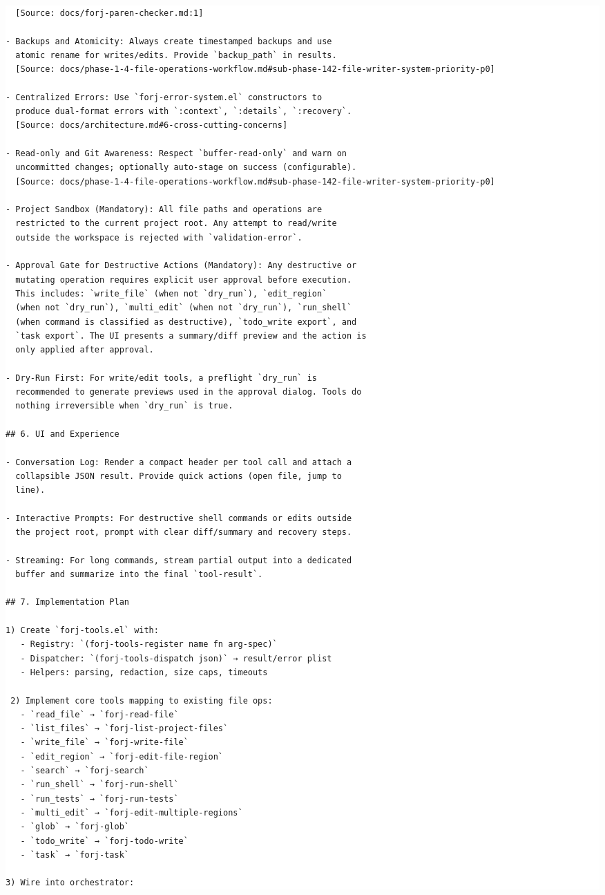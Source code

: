```
  [Source: docs/forj-paren-checker.md:1]

- Backups and Atomicity: Always create timestamped backups and use
  atomic rename for writes/edits. Provide `backup_path` in results.
  [Source: docs/phase-1-4-file-operations-workflow.md#sub-phase-142-file-writer-system-priority-p0]

- Centralized Errors: Use `forj-error-system.el` constructors to
  produce dual-format errors with `:context`, `:details`, `:recovery`.
  [Source: docs/architecture.md#6-cross-cutting-concerns]

- Read-only and Git Awareness: Respect `buffer-read-only` and warn on
  uncommitted changes; optionally auto-stage on success (configurable).
  [Source: docs/phase-1-4-file-operations-workflow.md#sub-phase-142-file-writer-system-priority-p0]

- Project Sandbox (Mandatory): All file paths and operations are
  restricted to the current project root. Any attempt to read/write
  outside the workspace is rejected with `validation-error`.

- Approval Gate for Destructive Actions (Mandatory): Any destructive or
  mutating operation requires explicit user approval before execution.
  This includes: `write_file` (when not `dry_run`), `edit_region`
  (when not `dry_run`), `multi_edit` (when not `dry_run`), `run_shell`
  (when command is classified as destructive), `todo_write export`, and
  `task export`. The UI presents a summary/diff preview and the action is
  only applied after approval.

- Dry-Run First: For write/edit tools, a preflight `dry_run` is
  recommended to generate previews used in the approval dialog. Tools do
  nothing irreversible when `dry_run` is true.

## 6. UI and Experience

- Conversation Log: Render a compact header per tool call and attach a
  collapsible JSON result. Provide quick actions (open file, jump to
  line).

- Interactive Prompts: For destructive shell commands or edits outside
  the project root, prompt with clear diff/summary and recovery steps.

- Streaming: For long commands, stream partial output into a dedicated
  buffer and summarize into the final `tool-result`.

## 7. Implementation Plan

1) Create `forj-tools.el` with:
   - Registry: `(forj-tools-register name fn arg-spec)`
   - Dispatcher: `(forj-tools-dispatch json)` → result/error plist
   - Helpers: parsing, redaction, size caps, timeouts

 2) Implement core tools mapping to existing file ops:
   - `read_file` → `forj-read-file`
   - `list_files` → `forj-list-project-files`
   - `write_file` → `forj-write-file`
   - `edit_region` → `forj-edit-file-region`
   - `search` → `forj-search`
   - `run_shell` → `forj-run-shell`
   - `run_tests` → `forj-run-tests`
   - `multi_edit` → `forj-edit-multiple-regions`
   - `glob` → `forj-glob`
   - `todo_write` → `forj-todo-write`
   - `task` → `forj-task`

3) Wire into orchestrator:
```